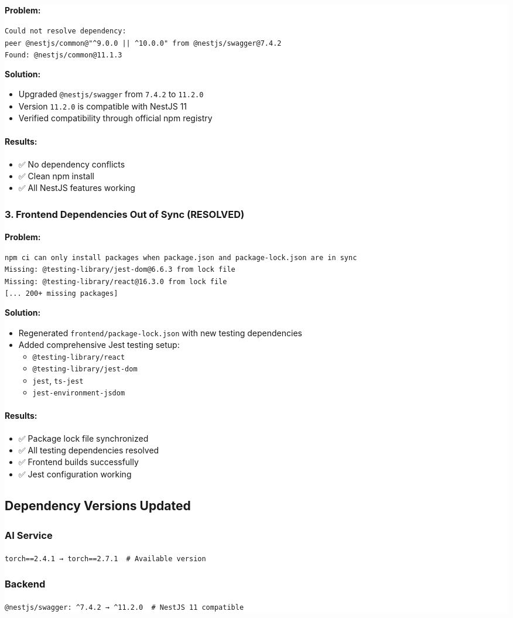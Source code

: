 **Problem:**
```
Could not resolve dependency:
peer @nestjs/common@"^9.0.0 || ^10.0.0" from @nestjs/swagger@7.4.2
Found: @nestjs/common@11.1.3
```

**Solution:**
- Upgraded `@nestjs/swagger` from `7.4.2` to `11.2.0`
- Version `11.2.0` is compatible with NestJS 11
- Verified compatibility through official npm registry

#### Results:
- ✅ No dependency conflicts
- ✅ Clean npm install
- ✅ All NestJS features working

### 3. Frontend Dependencies Out of Sync (RESOLVED)

**Problem:**
```
npm ci can only install packages when package.json and package-lock.json are in sync
Missing: @testing-library/jest-dom@6.6.3 from lock file
Missing: @testing-library/react@16.3.0 from lock file
[... 200+ missing packages]
```

**Solution:**
- Regenerated `frontend/package-lock.json` with new testing dependencies
- Added comprehensive Jest testing setup:
  - `@testing-library/react`
  - `@testing-library/jest-dom`
  - `jest`, `ts-jest`
  - `jest-environment-jsdom`

#### Results:
- ✅ Package lock file synchronized
- ✅ All testing dependencies resolved
- ✅ Frontend builds successfully
- ✅ Jest configuration working

## Dependency Versions Updated

### AI Service
```
torch==2.4.1 → torch==2.7.1  # Available version
```

### Backend
```
@nestjs/swagger: ^7.4.2 → ^11.2.0  # NestJS 11 compatible
```
